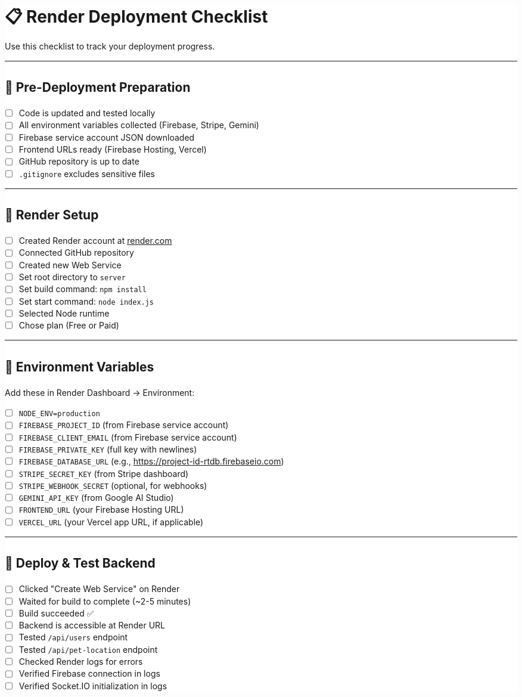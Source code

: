 # 📋 Render Deployment Checklist

Use this checklist to track your deployment progress.

---

## 🔧 Pre-Deployment Preparation

- [ ] Code is updated and tested locally
- [ ] All environment variables collected (Firebase, Stripe, Gemini)
- [ ] Firebase service account JSON downloaded
- [ ] Frontend URLs ready (Firebase Hosting, Vercel)
- [ ] GitHub repository is up to date
- [ ] `.gitignore` excludes sensitive files

---

## 🚀 Render Setup

- [ ] Created Render account at [render.com](https://render.com)
- [ ] Connected GitHub repository
- [ ] Created new Web Service
- [ ] Set root directory to `server`
- [ ] Set build command: `npm install`
- [ ] Set start command: `node index.js`
- [ ] Selected Node runtime
- [ ] Chose plan (Free or Paid)

---

## 🔐 Environment Variables

Add these in Render Dashboard → Environment:

- [ ] `NODE_ENV=production`
- [ ] `FIREBASE_PROJECT_ID` (from Firebase service account)
- [ ] `FIREBASE_CLIENT_EMAIL` (from Firebase service account)
- [ ] `FIREBASE_PRIVATE_KEY` (full key with newlines)
- [ ] `FIREBASE_DATABASE_URL` (e.g., https://project-id-rtdb.firebaseio.com)
- [ ] `STRIPE_SECRET_KEY` (from Stripe dashboard)
- [ ] `STRIPE_WEBHOOK_SECRET` (optional, for webhooks)
- [ ] `GEMINI_API_KEY` (from Google AI Studio)
- [ ] `FRONTEND_URL` (your Firebase Hosting URL)
- [ ] `VERCEL_URL` (your Vercel app URL, if applicable)

---

## 🎯 Deploy & Test Backend

- [ ] Clicked "Create Web Service" on Render
- [ ] Waited for build to complete (~2-5 minutes)
- [ ] Build succeeded ✅
- [ ] Backend is accessible at Render URL
- [ ] Tested `/api/users` endpoint
- [ ] Tested `/api/pet-location` endpoint
- [ ] Checked Render logs for errors
- [ ] Verified Firebase connection in logs
- [ ] Verified Socket.IO initialization in logs

